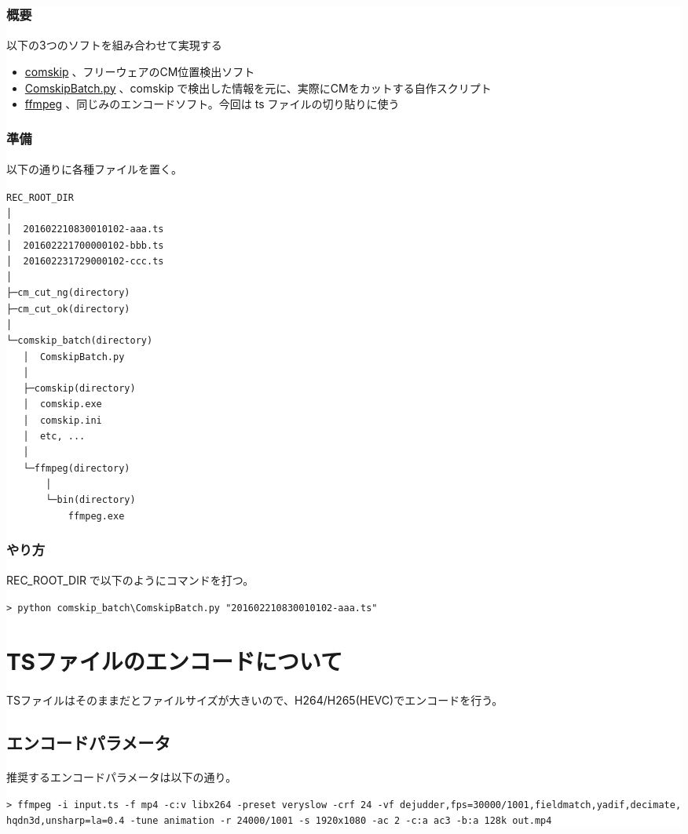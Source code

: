 ### 概要
以下の3つのソフトを組み合わせて実現する
* [comskip](http://www.kaashoek.com/comskip/) 、フリーウェアのCM位置検出ソフト
* [ComskipBatch.py](https://github.com/toru-ver4/kanri/mater/tv_rec/ComskipBatch.py) 、comskip で検出した情報を元に、実際にCMをカットする自作スクリプト
* [ffmpeg](http://ffmpeg.zeranoe.com/builds/) 、同じみのエンコードソフト。今回は ts ファイルの切り貼りに使う

### 準備
以下の通りに各種ファイルを置く。
```
REC_ROOT_DIR
│  
│  201602210830010102-aaa.ts
│  201602221700000102-bbb.ts
│  201602231729000102-ccc.ts
│  
├─cm_cut_ng(directory)
├─cm_cut_ok(directory)
│      
└─comskip_batch(directory)
   │  ComskipBatch.py
   │  
   ├─comskip(directory)
   │  comskip.exe
   │  comskip.ini
   │  etc, ...
   │      
   └─ffmpeg(directory)
       │  
       └─bin(directory)
           ffmpeg.exe

```

### やり方
REC_ROOT_DIR で以下のようにコマンドを打つ。

```
> python comskip_batch\ComskipBatch.py "201602210830010102-aaa.ts"
```

# TSファイルのエンコードについて
TSファイルはそのままだとファイルサイズが大きいので、H264/H265(HEVC)でエンコードを行う。<br>

## エンコードパラメータ
推奨するエンコードパラメータは以下の通り。

```
> ffmpeg -i input.ts -f mp4 -c:v libx264 -preset veryslow -crf 24 -vf dejudder,fps=30000/1001,fieldmatch,yadif,decimate,hqdn3d,unsharp=la=0.4 -tune animation -r 24000/1001 -s 1920x1080 -ac 2 -c:a ac3 -b:a 128k out.mp4
```
